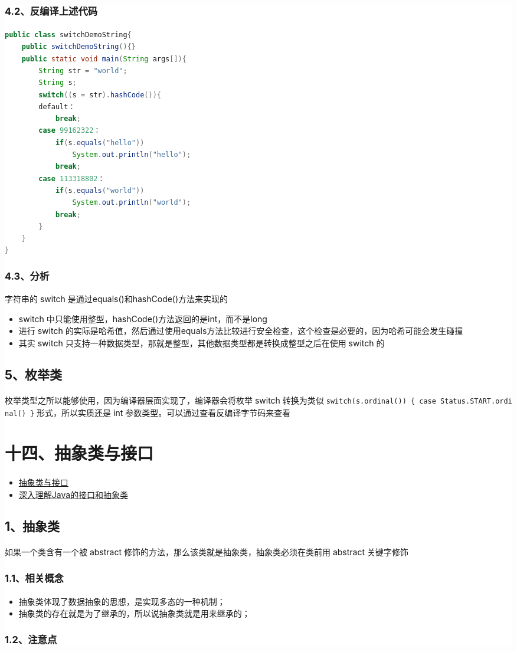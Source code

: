 ### 4.2、反编译上述代码

```java
public class switchDemoString{
	public switchDemoString(){}
	public static void main(String args[]){
		String str = "world";
		String s;
		switch((s = str).hashCode()){
		default：
			break;
		case 99162322：
			if(s.equals("hello"))
				System.out.println("hello");
			break;
		case 113318802：
			if(s.equals("world"))
				System.out.println("world");
			break;
		}
	}
}
```

### 4.3、分析

字符串的 switch 是通过equals()和hashCode()方法来实现的
- switch 中只能使用整型，hashCode()方法返回的是int，而不是long
- 进行 switch 的实际是哈希值，然后通过使用equals方法比较进行安全检查，这个检查是必要的，因为哈希可能会发生碰撞
- 其实 switch 只支持一种数据类型，那就是整型，其他数据类型都是转换成整型之后在使用 switch 的

## 5、枚举类

枚举类型之所以能够使用，因为编译器层面实现了，编译器会将枚举 switch 转换为类似 `switch(s.ordinal()) { case Status.START.ordinal() }` 形式，所以实质还是 int 参数类型。可以通过查看反编译字节码来查看

# 十四、抽象类与接口

* [抽象类与接口](http://blog.csdn.net/chenssy/article/details/12858267)
* [深入理解Java的接口和抽象类](http://www.cnblogs.com/dolphin0520/p/3811437.html)

## 1、抽象类

如果一个类含有一个被 abstract 修饰的方法，那么该类就是抽象类，抽象类必须在类前用 abstract 关键字修饰

### 1.1、相关概念

- 抽象类体现了数据抽象的思想，是实现多态的一种机制；
- 抽象类的存在就是为了继承的，所以说抽象类就是用来继承的；

### 1.2、注意点
